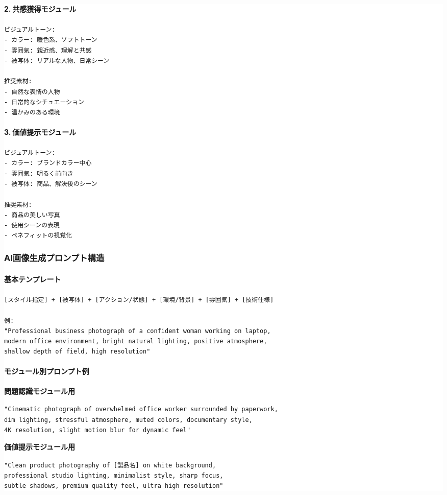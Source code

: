 #### 2. 共感獲得モジュール
```
ビジュアルトーン:
- カラー: 暖色系、ソフトトーン
- 雰囲気: 親近感、理解と共感
- 被写体: リアルな人物、日常シーン

推奨素材:
- 自然な表情の人物
- 日常的なシチュエーション
- 温かみのある環境
```

#### 3. 価値提示モジュール
```
ビジュアルトーン:
- カラー: ブランドカラー中心
- 雰囲気: 明るく前向き
- 被写体: 商品、解決後のシーン

推奨素材:
- 商品の美しい写真
- 使用シーンの表現
- ベネフィットの視覚化
```

### AI画像生成プロンプト構造

#### 基本テンプレート
```
[スタイル指定] + [被写体] + [アクション/状態] + [環境/背景] + [雰囲気] + [技術仕様]

例:
"Professional business photograph of a confident woman working on laptop, 
modern office environment, bright natural lighting, positive atmosphere, 
shallow depth of field, high resolution"
```

#### モジュール別プロンプト例

**問題認識モジュール用**
```
"Cinematic photograph of overwhelmed office worker surrounded by paperwork,
dim lighting, stressful atmosphere, muted colors, documentary style,
4K resolution, slight motion blur for dynamic feel"
```

**価値提示モジュール用**
```
"Clean product photography of [製品名] on white background,
professional studio lighting, minimalist style, sharp focus,
subtle shadows, premium quality feel, ultra high resolution"
```
